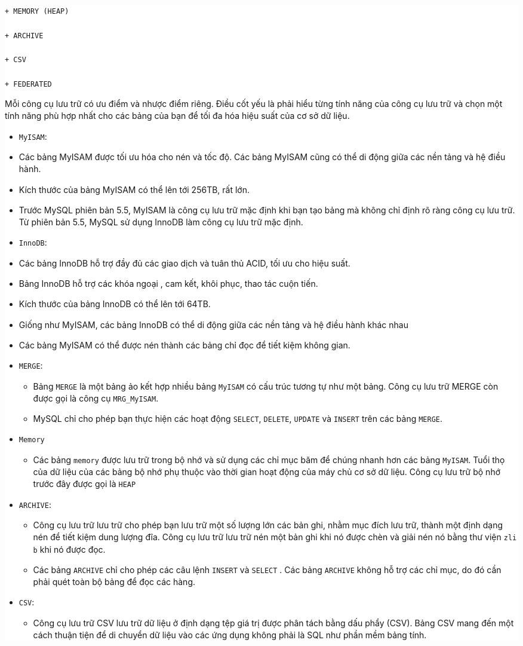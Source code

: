     + MEMORY (HEAP)
     
    + ARCHIVE
 
    + CSV
 
    + FEDERATED


  Mỗi công cụ lưu trữ có ưu điểm và nhược điểm riêng. Điều cốt yếu là phải hiểu từng tính năng của công cụ lưu trữ và chọn một tính năng phù hợp nhất cho các bảng của bạn để tối đa hóa hiệu suất của cơ sở dữ liệu.

 -  `MyISAM`:
  
   + Các bảng MyISAM được tối ưu hóa cho nén và tốc độ. Các bảng MyISAM cũng có thể di động giữa các nền tảng và hệ điều hành.

   + Kích thước của bảng MyISAM có thể lên tới 256TB, rất lớn.

   +  Trước MySQL phiên bản 5.5, MyISAM là công cụ lưu trữ mặc định khi bạn tạo bảng mà không chỉ định rõ ràng công cụ lưu trữ. Từ phiên bản 5.5, MySQL sử dụng InnoDB làm công cụ lưu trữ mặc định.

 - `InnoDB`: 

  + Các bảng InnoDB hỗ trợ đầy đủ các giao dịch và tuân thủ ACID, tối ưu cho hiệu suất.

  + Bảng InnoDB hỗ trợ các khóa ngoại , cam kết, khôi phục, thao tác cuộn tiến.

  + Kích thước của bảng InnoDB có thể lên tới 64TB.

  + Giống như MyISAM, các bảng InnoDB có thể di động giữa các nền tảng và hệ điều hành khác nhau

  + Các bảng MyISAM có thể được nén thành các bảng chỉ đọc để tiết kiệm không gian.

 - `MERGE`: 

    + Bảng `MERGE` là một bảng ảo kết hợp nhiều bảng `MyISAM` có cấu trúc tương tự như một bảng. Công cụ lưu trữ MERGE còn được gọi là công cụ `MRG_MyISAM`.

    + MySQL chỉ cho phép bạn thực hiện các hoạt động `SELECT`, `DELETE`, `UPDATE` và `INSERT` trên các bảng `MERGE`.

 - `Memory` 

   + Các bảng `memory` được lưu trữ trong bộ nhớ và sử dụng các chỉ mục băm để chúng nhanh hơn các bảng `MyISAM`. Tuổi thọ của dữ liệu của các bảng bộ nhớ phụ thuộc vào thời gian hoạt động của máy chủ cơ sở dữ liệu. Công cụ lưu trữ bộ nhớ trước đây được gọi là `HEAP`

 - `ARCHIVE`:

   + Công cụ lưu trữ lưu trữ cho phép bạn lưu trữ một số lượng lớn các bản ghi, nhằm mục đích lưu trữ, thành một định dạng nén để tiết kiệm dung lượng đĩa. Công cụ lưu trữ lưu trữ nén một bản ghi khi nó được chèn và giải nén nó bằng thư viện `zlib` khi nó được đọc.

   + Các bảng `ARCHIVE` chỉ cho phép các câu lệnh `INSERT` và `SELECT` . Các bảng `ARCHIVE` không hỗ trợ các chỉ mục, do đó cần phải quét toàn bộ bảng để đọc các hàng. 

 - `CSV`:    

   + Công cụ lưu trữ CSV lưu trữ dữ liệu ở định dạng tệp giá trị được phân tách bằng dấu phẩy (CSV). Bảng CSV mang đến một cách thuận tiện để di chuyển dữ liệu vào các ứng dụng không phải là SQL như phần mềm bảng tính.
